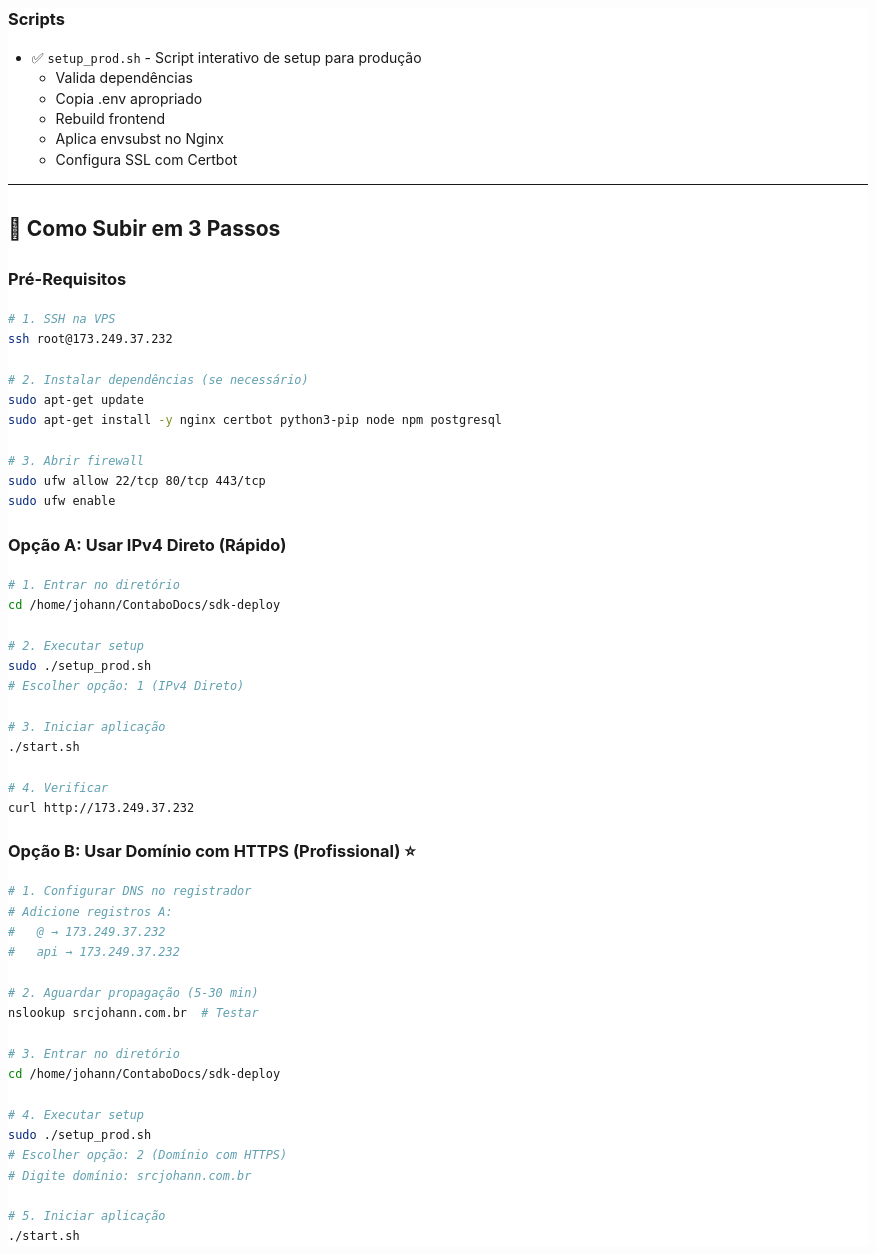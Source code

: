 ### Scripts
- ✅ `setup_prod.sh` - Script interativo de setup para produção
  - Valida dependências
  - Copia .env apropriado
  - Rebuild frontend
  - Aplica envsubst no Nginx
  - Configura SSL com Certbot

---

## 🚀 Como Subir em 3 Passos

### Pré-Requisitos
```bash
# 1. SSH na VPS
ssh root@173.249.37.232

# 2. Instalar dependências (se necessário)
sudo apt-get update
sudo apt-get install -y nginx certbot python3-pip node npm postgresql

# 3. Abrir firewall
sudo ufw allow 22/tcp 80/tcp 443/tcp
sudo ufw enable
```

### Opção A: Usar IPv4 Direto (Rápido)
```bash
# 1. Entrar no diretório
cd /home/johann/ContaboDocs/sdk-deploy

# 2. Executar setup
sudo ./setup_prod.sh
# Escolher opção: 1 (IPv4 Direto)

# 3. Iniciar aplicação
./start.sh

# 4. Verificar
curl http://173.249.37.232
```

### Opção B: Usar Domínio com HTTPS (Profissional) ⭐
```bash
# 1. Configurar DNS no registrador
# Adicione registros A:
#   @ → 173.249.37.232
#   api → 173.249.37.232

# 2. Aguardar propagação (5-30 min)
nslookup srcjohann.com.br  # Testar

# 3. Entrar no diretório
cd /home/johann/ContaboDocs/sdk-deploy

# 4. Executar setup
sudo ./setup_prod.sh
# Escolher opção: 2 (Domínio com HTTPS)
# Digite domínio: srcjohann.com.br

# 5. Iniciar aplicação
./start.sh

```